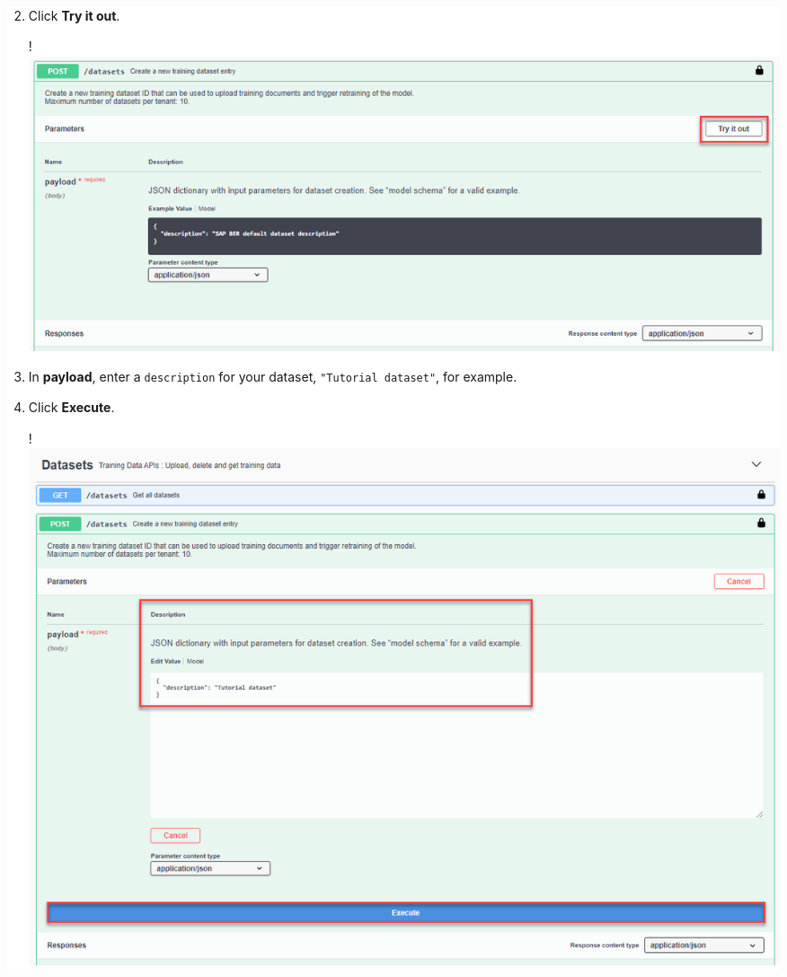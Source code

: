 2. Click **Try it out**.

    !![BER](png-files/post-datasets-1.png)

3. In **payload**, enter a `description` for your dataset, `"Tutorial dataset"`, for example.

4. Click **Execute**.

    !![BER](png-files/post-datasets-2.png)
